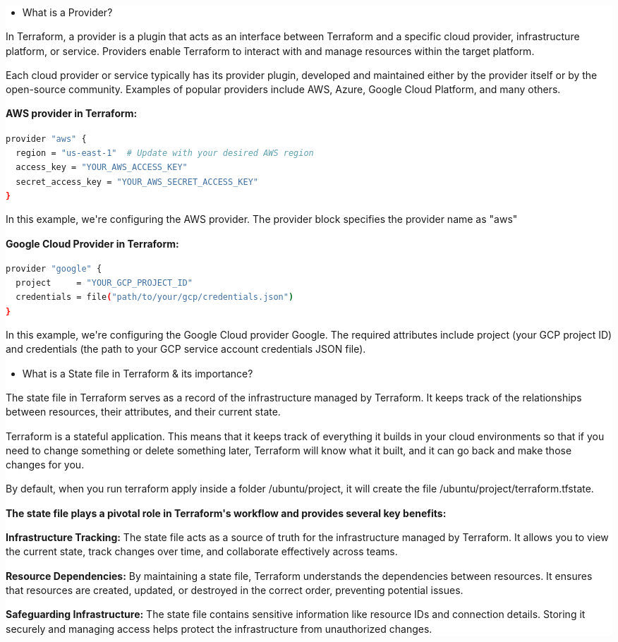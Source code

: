 - What is a Provider?

In Terraform, a provider is a plugin that acts as an interface between Terraform and a specific cloud provider, infrastructure platform, or service. Providers enable Terraform to interact with and manage resources within the target platform.

Each cloud provider or service typically has its provider plugin, developed and maintained either by the provider itself or by the open-source community. Examples of popular providers include AWS, Azure, Google Cloud Platform, and many others.

**AWS provider in Terraform:**

```sh
provider "aws" {
  region = "us-east-1"  # Update with your desired AWS region
  access_key = "YOUR_AWS_ACCESS_KEY"
  secret_access_key = "YOUR_AWS_SECRET_ACCESS_KEY"
}
```

In this example, we're configuring the AWS provider. The provider block specifies the provider name as "aws"

**Google Cloud Provider in Terraform:**

```sh
provider "google" {
  project     = "YOUR_GCP_PROJECT_ID"
  credentials = file("path/to/your/gcp/credentials.json")
}
```

In this example, we're configuring the Google Cloud provider Google. The required attributes include project (your GCP project ID) and credentials (the path to your GCP service account credentials JSON file).

- What is a State file in Terraform & its importance?

The state file in Terraform serves as a record of the infrastructure managed by Terraform. It keeps track of the relationships between resources, their attributes, and their current state.

Terraform is a stateful application. This means that it keeps track of everything it builds in your cloud environments so that if you need to change something or delete something later, Terraform will know what it built, and it can go back and make those changes for you.

By default, when you run terraform apply inside a folder /ubuntu/project, it will create the file /ubuntu/project/terraform.tfstate.

**The state file plays a pivotal role in Terraform's workflow and provides several key benefits:**

**Infrastructure Tracking:** The state file acts as a source of truth for the infrastructure managed by Terraform. It allows you to view the current state, track changes over time, and collaborate effectively across teams.

**Resource Dependencies:** By maintaining a state file, Terraform understands the dependencies between resources. It ensures that resources are created, updated, or destroyed in the correct order, preventing potential issues.

**Safeguarding Infrastructure:** The state file contains sensitive information like resource IDs and connection details. Storing it securely and managing access helps protect the infrastructure from unauthorized changes.
